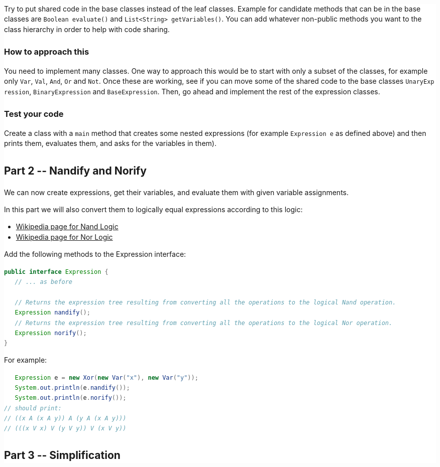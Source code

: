 
Try to put shared code in the base classes instead of the leaf classes. Example for candidate methods
that can be in the base classes are `Boolean evaluate()` and `List<String> getVariables()`.
You can add whatever non-public methods you want to the class hierarchy in order to help with code sharing.

### How to approach this

You need to implement many classes. One way to approach this would be to start with only a subset of the classes, for example only `Var`, `Val`, `And`, `Or` and `Not`. Once these are working, see if you can move some of the shared code to the base classes `UnaryExpression`, `BinaryExpression` and `BaseExpression`.
Then, go ahead and implement the rest of the expression classes.

### Test your code

Create a class with a `main` method that creates some nested expressions (for example `Expression e` as defined above) and then prints them, evaluates them, and asks for the variables in them).

## Part 2 -- Nandify and Norify

We can now create expressions, get their variables, and evaluate them with given variable assignments.

In this part we will also convert them to logically equal expressions according to this logic:

* [Wikipedia page for Nand Logic]( https://en.wikipedia.org/wiki/NAND_logic)
* [Wikipedia page for Nor Logic]( https://en.wikipedia.org/wiki/NOR_logic)

Add the following methods to the Expression interface:
```java
public interface Expression {
   // ... as before
   
   // Returns the expression tree resulting from converting all the operations to the logical Nand operation.
   Expression nandify();
   // Returns the expression tree resulting from converting all the operations to the logical Nor operation.
   Expression norify();
}
``` 

For example:
```java
   Expression e = new Xor(new Var("x"), new Var("y"));
   System.out.println(e.nandify());
   System.out.println(e.norify());
// should print:
// ((x A (x A y)) A (y A (x A y)))
// (((x V x) V (y V y)) V (x V y))
```

## Part 3 -- Simplification
